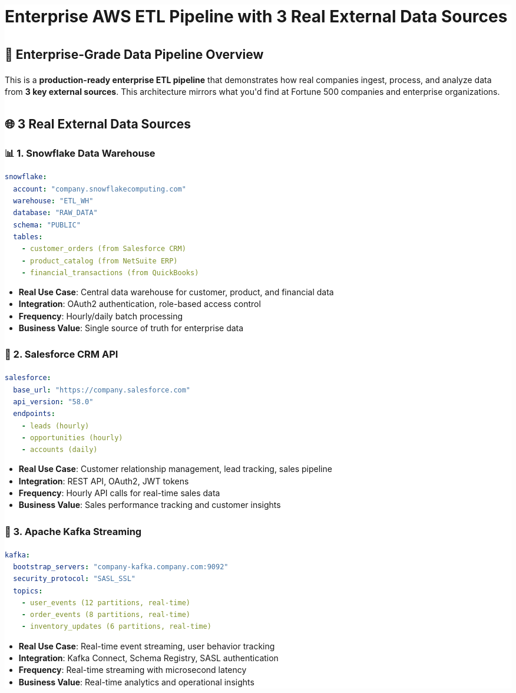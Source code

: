 # Enterprise AWS ETL Pipeline with 3 Real External Data Sources

## 🏢 **Enterprise-Grade Data Pipeline Overview**

This is a **production-ready enterprise ETL pipeline** that demonstrates how real companies ingest, process, and analyze data from **3 key external sources**. This architecture mirrors what you'd find at Fortune 500 companies and enterprise organizations.

## 🌐 **3 Real External Data Sources**

### **📊 1. Snowflake Data Warehouse**
```yaml
snowflake:
  account: "company.snowflakecomputing.com"
  warehouse: "ETL_WH"
  database: "RAW_DATA"
  schema: "PUBLIC"
  tables:
    - customer_orders (from Salesforce CRM)
    - product_catalog (from NetSuite ERP)
    - financial_transactions (from QuickBooks)
```
- **Real Use Case**: Central data warehouse for customer, product, and financial data
- **Integration**: OAuth2 authentication, role-based access control
- **Frequency**: Hourly/daily batch processing
- **Business Value**: Single source of truth for enterprise data

### **🏢 2. Salesforce CRM API**
```yaml
salesforce:
  base_url: "https://company.salesforce.com"
  api_version: "58.0"
  endpoints:
    - leads (hourly)
    - opportunities (hourly)
    - accounts (daily)
```
- **Real Use Case**: Customer relationship management, lead tracking, sales pipeline
- **Integration**: REST API, OAuth2, JWT tokens
- **Frequency**: Hourly API calls for real-time sales data
- **Business Value**: Sales performance tracking and customer insights

### **🌊 3. Apache Kafka Streaming**
```yaml
kafka:
  bootstrap_servers: "company-kafka.company.com:9092"
  security_protocol: "SASL_SSL"
  topics:
    - user_events (12 partitions, real-time)
    - order_events (8 partitions, real-time)
    - inventory_updates (6 partitions, real-time)
```
- **Real Use Case**: Real-time event streaming, user behavior tracking
- **Integration**: Kafka Connect, Schema Registry, SASL authentication
- **Frequency**: Real-time streaming with microsecond latency
- **Business Value**: Real-time analytics and operational insights
